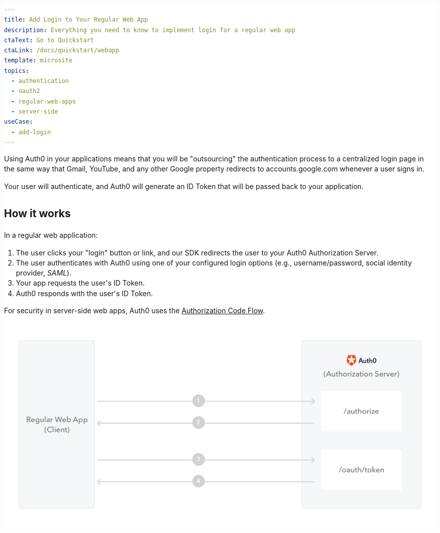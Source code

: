 ```yaml
---
title: Add Login to Your Regular Web App
description: Everything you need to know to implement login for a regular web app
ctaText: Go to Quickstart
ctaLink: /docs/quickstart/webapp
template: microsite
topics:
  - authentication
  - oauth2
  - regular-web-apps
  - server-side
useCase:
  - add-login
---
```


Using Auth0 in your applications means that you will be "outsourcing" the authentication process to a centralized login page in the same way that Gmail, YouTube, and any other Google property redirects to accounts.google.com whenever a user signs in.

Your user will authenticate, and Auth0 will generate an ID Token that will be passed back to your application.

## How it works

In a regular web application: 

1. The user clicks your "login" button or link, and our SDK redirects the user to your Auth0 Authorization Server.
3. The user authenticates with Auth0 using one of your configured login options (e.g., username/password, social identity provider, <dfn data-key="security-assertion-markup-language">SAML</dfn>).
3. Your app requests the user's ID Token.
4. Auth0 responds with the user's ID Token.

For security in server-side web apps, Auth0 uses the [Authorization Code Flow](/flows/concepts/auth-code).

<img src="/media/articles/microsites/overview-flow-add-login-regular-web-app.png" alt="Flow Overview for Regular Web Apps" width="100%">
